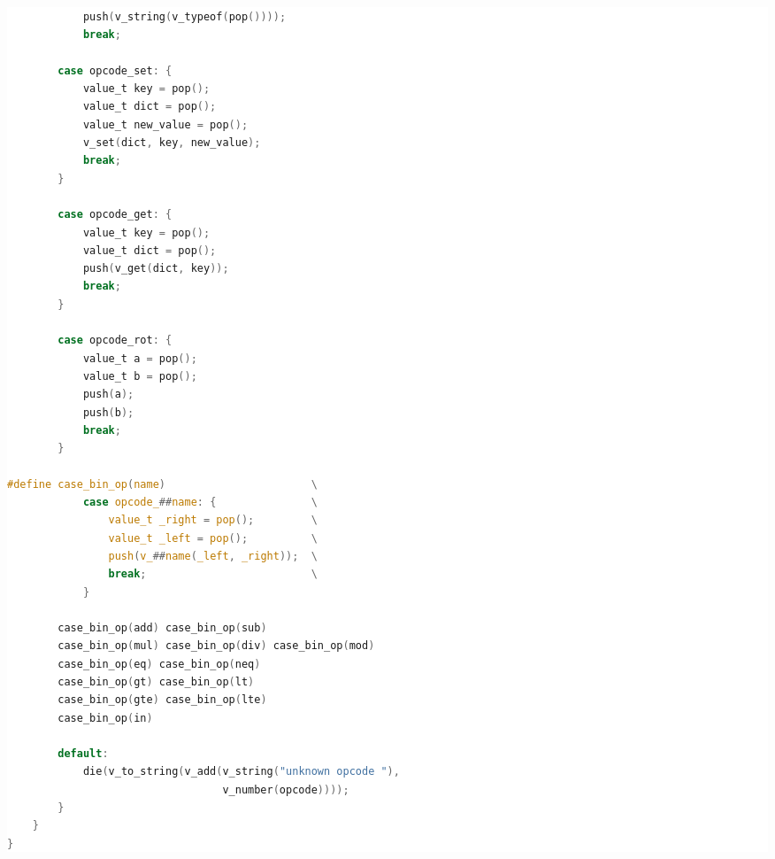 ```c
            push(v_string(v_typeof(pop())));
            break;

        case opcode_set: {
            value_t key = pop();
            value_t dict = pop();
            value_t new_value = pop();
            v_set(dict, key, new_value);
            break;
        }

        case opcode_get: {
            value_t key = pop();
            value_t dict = pop();
            push(v_get(dict, key));
            break;
        }

        case opcode_rot: {
            value_t a = pop();
            value_t b = pop();
            push(a);
            push(b);
            break;
        }

#define case_bin_op(name)                       \
            case opcode_##name: {               \
                value_t _right = pop();         \
                value_t _left = pop();          \
                push(v_##name(_left, _right));  \
                break;                          \
            }

        case_bin_op(add) case_bin_op(sub)
        case_bin_op(mul) case_bin_op(div) case_bin_op(mod)
        case_bin_op(eq) case_bin_op(neq)
        case_bin_op(gt) case_bin_op(lt)
        case_bin_op(gte) case_bin_op(lte)
        case_bin_op(in)

        default:
            die(v_to_string(v_add(v_string("unknown opcode "),
                                  v_number(opcode))));
        }
    }
}

```

